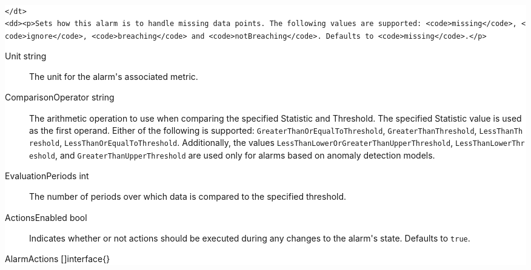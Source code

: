     </dt>
    <dd><p>Sets how this alarm is to handle missing data points. The following values are supported: <code>missing</code>, <code>ignore</code>, <code>breaching</code> and <code>notBreaching</code>. Defaults to <code>missing</code>.</p>
</dd><dt class="property-optional"
            title="Optional">
        <span id="unit_csharp">
<a data-swiftype-name="resource-property" data-swiftype-type="text" href="#unit_csharp" style="color: inherit; text-decoration: inherit;">Unit</a>
</span>
        <span class="property-indicator"></span>
        <span class="property-type">string</span>
    </dt>
    <dd><p>The unit for the alarm's associated metric.</p>
</dd></dl>
</pulumi-choosable>
</div>

<div>
<pulumi-choosable type="language" values="go">
<dl class="resources-properties"><dt class="property-required"
            title="Required">
        <span id="comparisonoperator_go">
<a data-swiftype-name="resource-property" data-swiftype-type="text" href="#comparisonoperator_go" style="color: inherit; text-decoration: inherit;">Comparison<wbr>Operator</a>
</span>
        <span class="property-indicator"></span>
        <span class="property-type">string</span>
    </dt>
    <dd><p>The arithmetic operation to use when comparing the specified Statistic and Threshold. The specified Statistic value is used as the first operand. Either of the following is supported: <code>GreaterThanOrEqualToThreshold</code>, <code>GreaterThanThreshold</code>, <code>LessThanThreshold</code>, <code>LessThanOrEqualToThreshold</code>. Additionally, the values  <code>LessThanLowerOrGreaterThanUpperThreshold</code>, <code>LessThanLowerThreshold</code>, and <code>GreaterThanUpperThreshold</code> are used only for alarms based on anomaly detection models.</p>
</dd><dt class="property-required"
            title="Required">
        <span id="evaluationperiods_go">
<a data-swiftype-name="resource-property" data-swiftype-type="text" href="#evaluationperiods_go" style="color: inherit; text-decoration: inherit;">Evaluation<wbr>Periods</a>
</span>
        <span class="property-indicator"></span>
        <span class="property-type">int</span>
    </dt>
    <dd><p>The number of periods over which data is compared to the specified threshold.</p>
</dd><dt class="property-optional"
            title="Optional">
        <span id="actionsenabled_go">
<a data-swiftype-name="resource-property" data-swiftype-type="text" href="#actionsenabled_go" style="color: inherit; text-decoration: inherit;">Actions<wbr>Enabled</a>
</span>
        <span class="property-indicator"></span>
        <span class="property-type">bool</span>
    </dt>
    <dd><p>Indicates whether or not actions should be executed during any changes to the alarm's state. Defaults to <code>true</code>.</p>
</dd><dt class="property-optional"
            title="Optional">
        <span id="alarmactions_go">
<a data-swiftype-name="resource-property" data-swiftype-type="text" href="#alarmactions_go" style="color: inherit; text-decoration: inherit;">Alarm<wbr>Actions</a>
</span>
        <span class="property-indicator"></span>
        <span class="property-type">[]interface{}</span>